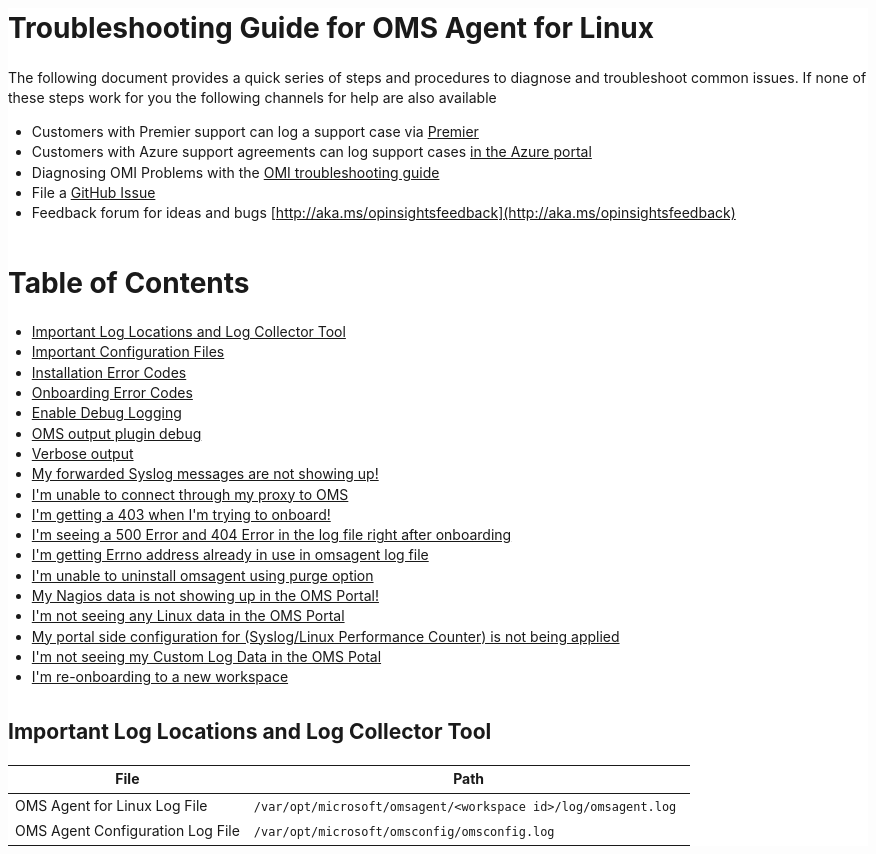 # Troubleshooting Guide for OMS Agent for Linux
The following document provides a quick series of steps and procedures to diagnose and troubleshoot common issues.
If none of these steps work for you the following channels for help are also available
* Customers with Premier support can log a support case via [Premier](https://premier.microsoft.com/)
* Customers with Azure support agreements can log support cases [in the Azure portal](https://manage.windowsazure.com/?getsupport=true)
* Diagnosing OMI Problems with the [OMI troubleshooting guide](https://github.com/Microsoft/omi/blob/master/Unix/doc/diagnose-omi-problems.md)
* File a [GitHub Issue](https://github.com/Microsoft/OMS-Agent-for-Linux/issues)
* Feedback forum for ideas and bugs [http://aka.ms/opinsightsfeedback](http://aka.ms/opinsightsfeedback)

# Table of Contents
- [Important Log Locations and Log Collector Tool](#important-log-locations-and-log-collector-tool)
- [Important Configuration Files](#important-configuration-files)
- [Installation Error Codes](#installation-error-codes)
- [Onboarding Error Codes](#onboarding-error-codes)
- [Enable Debug Logging](#enable-debug-logging)
- [OMS output plugin debug](#oms-output-plugin-debug)
- [Verbose output](#verbose-output)
- [My forwarded Syslog messages are not showing up!](#my-forwarded-syslog-messages-are-not-showing-up)
- [I'm unable to connect through my proxy to OMS](#im-unable-to-connect-through-my-proxy-to-oms)
- [I'm getting a 403 when I'm trying to onboard!](#im-getting-a-403-when-im-trying-to-onboard)
- [I'm seeing a 500 Error and 404 Error in the log file right after onboarding](#im-seeing-a-500-error-and-404-error-in-the-log-file-right-after-onboarding)
- [I'm getting Errno address already in use in omsagent log file](#im-getting-errno-address-already-in-use-in-omsagent-log-file)
- [I'm unable to uninstall omsagent using purge option](#im-unable-to-uninstall-omsagent-using-purge-option)
- [My Nagios data is not showing up in the OMS Portal!](#my-nagios-data-is-not-showing-up-in-the-oms-portal)
- [I'm not seeing any Linux data in the OMS Portal](#im-not-seeing-any-linux-data-in-the-oms-portal)
- [My portal side configuration for (Syslog/Linux Performance Counter) is not being applied](#my-portal-side-configuration-for-sysloglinux-performance-counter-is-not-being-applied)
- [I'm not seeing my Custom Log Data in the OMS Potal](#im-not-seeing-my-custom-log-data-in-the-oms-portal)
- [I'm re-onboarding to a new workspace](#im-re-onboarding-to-a-new-workspace)

## Important Log Locations and Log Collector Tool

 File | Path
 ---- | -----
 OMS Agent for Linux Log File | `/var/opt/microsoft/omsagent/<workspace id>/log/omsagent.log `
 OMS Agent Configuration Log File | `/var/opt/microsoft/omsconfig/omsconfig.log`
